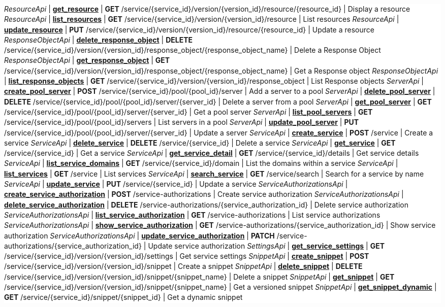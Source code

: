 *ResourceApi* | [**get_resource**](docs/ResourceApi.md#get_resource) | **GET** /service/{service_id}/version/{version_id}/resource/{resource_id} | Display a resource
*ResourceApi* | [**list_resources**](docs/ResourceApi.md#list_resources) | **GET** /service/{service_id}/version/{version_id}/resource | List resources
*ResourceApi* | [**update_resource**](docs/ResourceApi.md#update_resource) | **PUT** /service/{service_id}/version/{version_id}/resource/{resource_id} | Update a resource
*ResponseObjectApi* | [**delete_response_object**](docs/ResponseObjectApi.md#delete_response_object) | **DELETE** /service/{service_id}/version/{version_id}/response_object/{response_object_name} | Delete a Response Object
*ResponseObjectApi* | [**get_response_object**](docs/ResponseObjectApi.md#get_response_object) | **GET** /service/{service_id}/version/{version_id}/response_object/{response_object_name} | Get a Response object
*ResponseObjectApi* | [**list_response_objects**](docs/ResponseObjectApi.md#list_response_objects) | **GET** /service/{service_id}/version/{version_id}/response_object | List Response objects
*ServerApi* | [**create_pool_server**](docs/ServerApi.md#create_pool_server) | **POST** /service/{service_id}/pool/{pool_id}/server | Add a server to a pool
*ServerApi* | [**delete_pool_server**](docs/ServerApi.md#delete_pool_server) | **DELETE** /service/{service_id}/pool/{pool_id}/server/{server_id} | Delete a server from a pool
*ServerApi* | [**get_pool_server**](docs/ServerApi.md#get_pool_server) | **GET** /service/{service_id}/pool/{pool_id}/server/{server_id} | Get a pool server
*ServerApi* | [**list_pool_servers**](docs/ServerApi.md#list_pool_servers) | **GET** /service/{service_id}/pool/{pool_id}/servers | List servers in a pool
*ServerApi* | [**update_pool_server**](docs/ServerApi.md#update_pool_server) | **PUT** /service/{service_id}/pool/{pool_id}/server/{server_id} | Update a server
*ServiceApi* | [**create_service**](docs/ServiceApi.md#create_service) | **POST** /service | Create a service
*ServiceApi* | [**delete_service**](docs/ServiceApi.md#delete_service) | **DELETE** /service/{service_id} | Delete a service
*ServiceApi* | [**get_service**](docs/ServiceApi.md#get_service) | **GET** /service/{service_id} | Get a service
*ServiceApi* | [**get_service_detail**](docs/ServiceApi.md#get_service_detail) | **GET** /service/{service_id}/details | Get service details
*ServiceApi* | [**list_service_domains**](docs/ServiceApi.md#list_service_domains) | **GET** /service/{service_id}/domain | List the domains within a service
*ServiceApi* | [**list_services**](docs/ServiceApi.md#list_services) | **GET** /service | List services
*ServiceApi* | [**search_service**](docs/ServiceApi.md#search_service) | **GET** /service/search | Search for a service by name
*ServiceApi* | [**update_service**](docs/ServiceApi.md#update_service) | **PUT** /service/{service_id} | Update a service
*ServiceAuthorizationsApi* | [**create_service_authorization**](docs/ServiceAuthorizationsApi.md#create_service_authorization) | **POST** /service-authorizations | Create service authorization
*ServiceAuthorizationsApi* | [**delete_service_authorization**](docs/ServiceAuthorizationsApi.md#delete_service_authorization) | **DELETE** /service-authorizations/{service_authorization_id} | Delete service authorization
*ServiceAuthorizationsApi* | [**list_service_authorization**](docs/ServiceAuthorizationsApi.md#list_service_authorization) | **GET** /service-authorizations | List service authorizations
*ServiceAuthorizationsApi* | [**show_service_authorization**](docs/ServiceAuthorizationsApi.md#show_service_authorization) | **GET** /service-authorizations/{service_authorization_id} | Show service authorization
*ServiceAuthorizationsApi* | [**update_service_authorization**](docs/ServiceAuthorizationsApi.md#update_service_authorization) | **PATCH** /service-authorizations/{service_authorization_id} | Update service authorization
*SettingsApi* | [**get_service_settings**](docs/SettingsApi.md#get_service_settings) | **GET** /service/{service_id}/version/{version_id}/settings | Get service settings
*SnippetApi* | [**create_snippet**](docs/SnippetApi.md#create_snippet) | **POST** /service/{service_id}/version/{version_id}/snippet | Create a snippet
*SnippetApi* | [**delete_snippet**](docs/SnippetApi.md#delete_snippet) | **DELETE** /service/{service_id}/version/{version_id}/snippet/{snippet_name} | Delete a snippet
*SnippetApi* | [**get_snippet**](docs/SnippetApi.md#get_snippet) | **GET** /service/{service_id}/version/{version_id}/snippet/{snippet_name} | Get a versioned snippet
*SnippetApi* | [**get_snippet_dynamic**](docs/SnippetApi.md#get_snippet_dynamic) | **GET** /service/{service_id}/snippet/{snippet_id} | Get a dynamic snippet